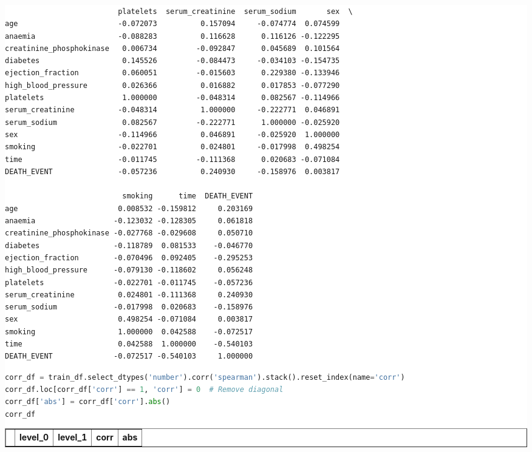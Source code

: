                               platelets  serum_creatinine  serum_sodium       sex  \
    age                       -0.072073          0.157094     -0.074774  0.074599   
    anaemia                   -0.088283          0.116628      0.116126 -0.122295   
    creatinine_phosphokinase   0.006734         -0.092847      0.045689  0.101564   
    diabetes                   0.145526         -0.084473     -0.034103 -0.154735   
    ejection_fraction          0.060051         -0.015603      0.229380 -0.133946   
    high_blood_pressure        0.026366          0.016882      0.017853 -0.077290   
    platelets                  1.000000         -0.048314      0.082567 -0.114966   
    serum_creatinine          -0.048314          1.000000     -0.222771  0.046891   
    serum_sodium               0.082567         -0.222771      1.000000 -0.025920   
    sex                       -0.114966          0.046891     -0.025920  1.000000   
    smoking                   -0.022701          0.024801     -0.017998  0.498254   
    time                      -0.011745         -0.111368      0.020683 -0.071084   
    DEATH_EVENT               -0.057236          0.240930     -0.158976  0.003817   
    
                               smoking      time  DEATH_EVENT  
    age                       0.008532 -0.159812     0.203169  
    anaemia                  -0.123032 -0.128305     0.061818  
    creatinine_phosphokinase -0.027768 -0.029608     0.050710  
    diabetes                 -0.118789  0.081533    -0.046770  
    ejection_fraction        -0.070496  0.092405    -0.295253  
    high_blood_pressure      -0.079130 -0.118602     0.056248  
    platelets                -0.022701 -0.011745    -0.057236  
    serum_creatinine          0.024801 -0.111368     0.240930  
    serum_sodium             -0.017998  0.020683    -0.158976  
    sex                       0.498254 -0.071084     0.003817  
    smoking                   1.000000  0.042588    -0.072517  
    time                      0.042588  1.000000    -0.540103  
    DEATH_EVENT              -0.072517 -0.540103     1.000000  
    


```python
corr_df = train_df.select_dtypes('number').corr('spearman').stack().reset_index(name='corr')
corr_df.loc[corr_df['corr'] == 1, 'corr'] = 0  # Remove diagonal
corr_df['abs'] = corr_df['corr'].abs()
corr_df
```




<div>
<style scoped>
    .dataframe tbody tr th:only-of-type {
        vertical-align: middle;
    }

    .dataframe tbody tr th {
        vertical-align: top;
    }

    .dataframe thead th {
        text-align: right;
    }
</style>
<table border="1" class="dataframe">
  <thead>
    <tr style="text-align: right;">
      <th></th>
      <th>level_0</th>
      <th>level_1</th>
      <th>corr</th>
      <th>abs</th>
    </tr>
  </thead>
  <tbody>
    <tr>